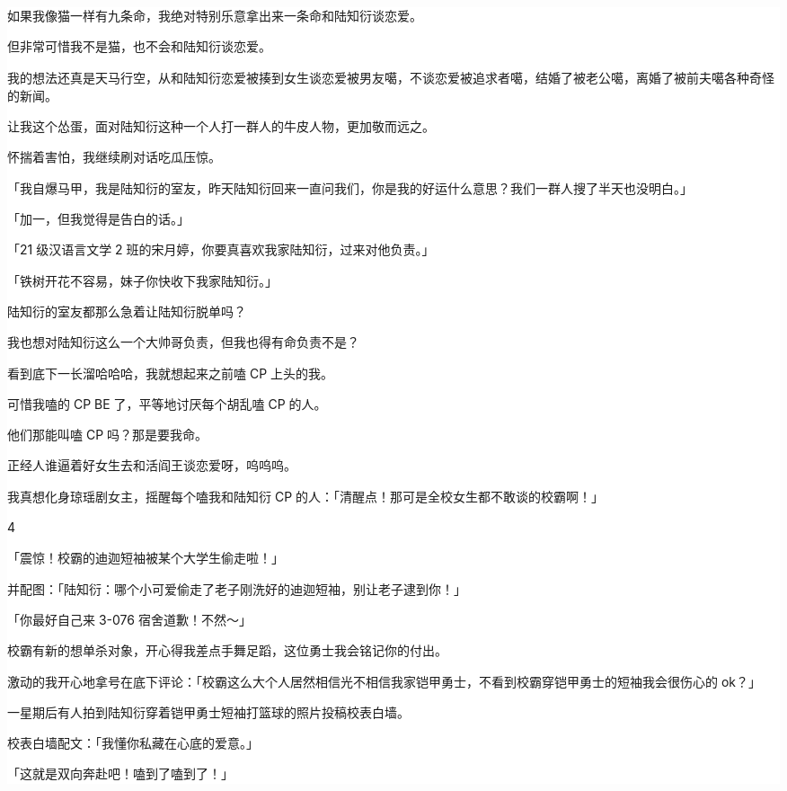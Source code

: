如果我像猫一样有九条命，我绝对特别乐意拿出来一条命和陆知衍谈恋爱。


但非常可惜我不是猫，也不会和陆知衍谈恋爱。


我的想法还真是天马行空，从和陆知衍恋爱被揍到女生谈恋爱被男友噶，不谈恋爱被追求者噶，结婚了被老公噶，离婚了被前夫噶各种奇怪的新闻。


让我这个怂蛋，面对陆知衍这种一个人打一群人的牛皮人物，更加敬而远之。


怀揣着害怕，我继续刷对话吃瓜压惊。


「我自爆马甲，我是陆知衍的室友，昨天陆知衍回来一直问我们，你是我的好运什么意思？我们一群人搜了半天也没明白。」


「加一，但我觉得是告白的话。」


「21 级汉语言文学 2 班的宋月婷，你要真喜欢我家陆知衍，过来对他负责。」


「铁树开花不容易，妹子你快收下我家陆知衍。」


陆知衍的室友都那么急着让陆知衍脱单吗？


我也想对陆知衍这么一个大帅哥负责，但我也得有命负责不是？


看到底下一长溜哈哈哈，我就想起来之前嗑 CP 上头的我。


可惜我嗑的 CP BE 了，平等地讨厌每个胡乱嗑 CP 的人。


他们那能叫嗑 CP 吗？那是要我命。


正经人谁逼着好女生去和活阎王谈恋爱呀，呜呜呜。


我真想化身琼瑶剧女主，摇醒每个嗑我和陆知衍 CP 的人：「清醒点！那可是全校女生都不敢谈的校霸啊！」


4


「震惊！校霸的迪迦短袖被某个大学生偷走啦！」


并配图：「陆知衍：哪个小可爱偷走了老子刚洗好的迪迦短袖，别让老子逮到你！」


「你最好自己来 3-076 宿舍道歉！不然～」


校霸有新的想单杀对象，开心得我差点手舞足蹈，这位勇士我会铭记你的付出。


激动的我开心地拿号在底下评论：「校霸这么大个人居然相信光不相信我家铠甲勇士，不看到校霸穿铠甲勇士的短袖我会很伤心的 ok？」


一星期后有人拍到陆知衍穿着铠甲勇士短袖打篮球的照片投稿校表白墙。


校表白墙配文：「我懂你私藏在心底的爱意。」


「这就是双向奔赴吧！嗑到了嗑到了！」
